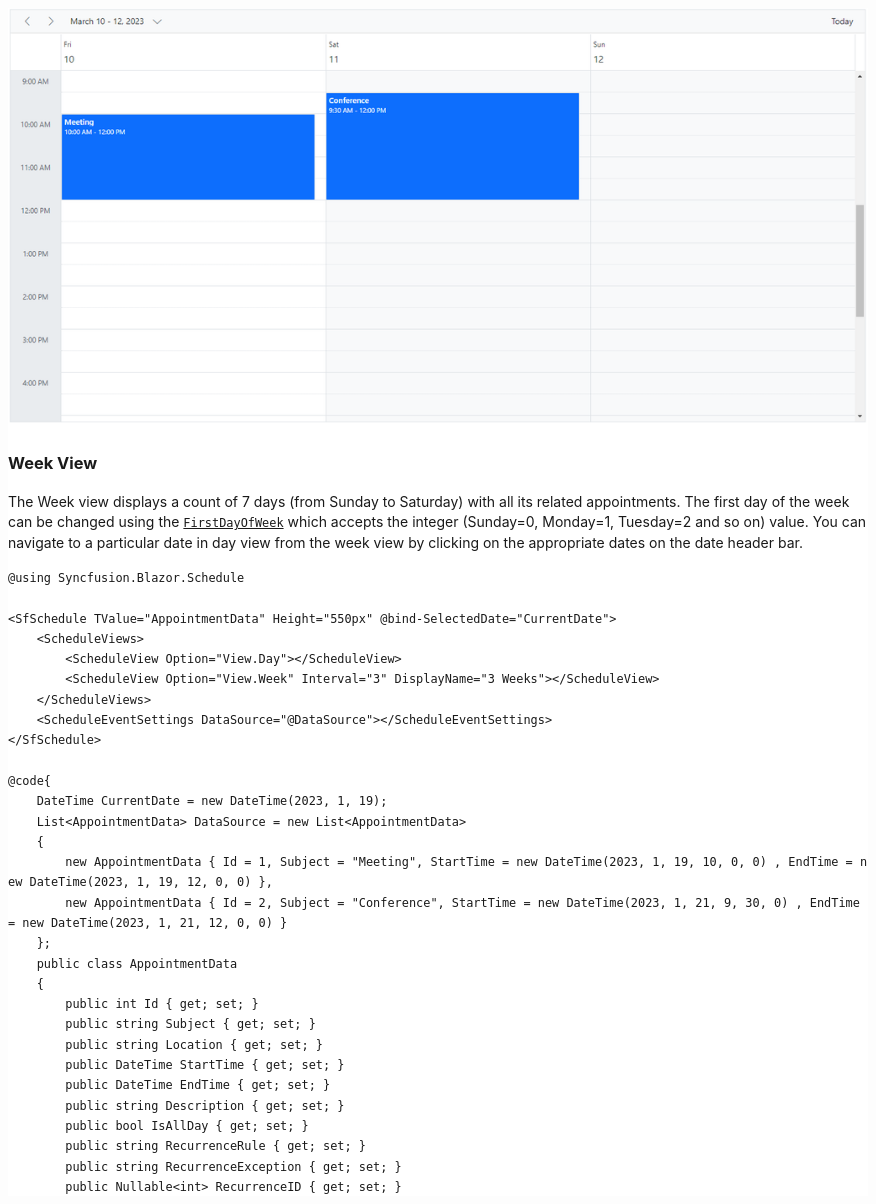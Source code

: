 ![Displaying Day View in Blazor Scheduler](images/blazor-scheduler-views-day.png)

### Week View

The Week view displays a count of 7 days (from Sunday to Saturday) with all its related appointments. The first day of the week can be changed using the [`FirstDayOfWeek`](https://help.syncfusion.com/cr/blazor/Syncfusion.Blazor.Schedule.ScheduleView.html#Syncfusion_Blazor_Schedule_ScheduleView_FirstDayOfWeek) which accepts the integer (Sunday=0, Monday=1, Tuesday=2 and so on) value. You can navigate to a particular date in day view from the week view by clicking on the appropriate dates on the date header bar.

```cshtml
@using Syncfusion.Blazor.Schedule

<SfSchedule TValue="AppointmentData" Height="550px" @bind-SelectedDate="CurrentDate">
    <ScheduleViews>
        <ScheduleView Option="View.Day"></ScheduleView>
        <ScheduleView Option="View.Week" Interval="3" DisplayName="3 Weeks"></ScheduleView>
    </ScheduleViews>
    <ScheduleEventSettings DataSource="@DataSource"></ScheduleEventSettings>  
</SfSchedule>

@code{
    DateTime CurrentDate = new DateTime(2023, 1, 19);
    List<AppointmentData> DataSource = new List<AppointmentData>
    {
        new AppointmentData { Id = 1, Subject = "Meeting", StartTime = new DateTime(2023, 1, 19, 10, 0, 0) , EndTime = new DateTime(2023, 1, 19, 12, 0, 0) },
        new AppointmentData { Id = 2, Subject = "Conference", StartTime = new DateTime(2023, 1, 21, 9, 30, 0) , EndTime = new DateTime(2023, 1, 21, 12, 0, 0) }
    };
    public class AppointmentData
    {
        public int Id { get; set; }
        public string Subject { get; set; }
        public string Location { get; set; }
        public DateTime StartTime { get; set; }
        public DateTime EndTime { get; set; }
        public string Description { get; set; }
        public bool IsAllDay { get; set; }
        public string RecurrenceRule { get; set; }
        public string RecurrenceException { get; set; }
        public Nullable<int> RecurrenceID { get; set; }
```